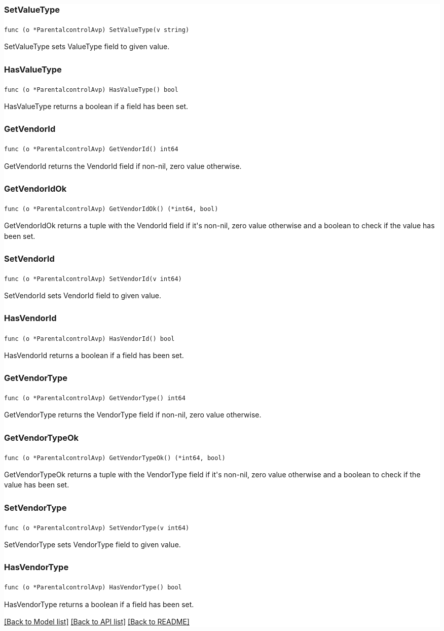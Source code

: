 ### SetValueType

`func (o *ParentalcontrolAvp) SetValueType(v string)`

SetValueType sets ValueType field to given value.

### HasValueType

`func (o *ParentalcontrolAvp) HasValueType() bool`

HasValueType returns a boolean if a field has been set.

### GetVendorId

`func (o *ParentalcontrolAvp) GetVendorId() int64`

GetVendorId returns the VendorId field if non-nil, zero value otherwise.

### GetVendorIdOk

`func (o *ParentalcontrolAvp) GetVendorIdOk() (*int64, bool)`

GetVendorIdOk returns a tuple with the VendorId field if it's non-nil, zero value otherwise
and a boolean to check if the value has been set.

### SetVendorId

`func (o *ParentalcontrolAvp) SetVendorId(v int64)`

SetVendorId sets VendorId field to given value.

### HasVendorId

`func (o *ParentalcontrolAvp) HasVendorId() bool`

HasVendorId returns a boolean if a field has been set.

### GetVendorType

`func (o *ParentalcontrolAvp) GetVendorType() int64`

GetVendorType returns the VendorType field if non-nil, zero value otherwise.

### GetVendorTypeOk

`func (o *ParentalcontrolAvp) GetVendorTypeOk() (*int64, bool)`

GetVendorTypeOk returns a tuple with the VendorType field if it's non-nil, zero value otherwise
and a boolean to check if the value has been set.

### SetVendorType

`func (o *ParentalcontrolAvp) SetVendorType(v int64)`

SetVendorType sets VendorType field to given value.

### HasVendorType

`func (o *ParentalcontrolAvp) HasVendorType() bool`

HasVendorType returns a boolean if a field has been set.


[[Back to Model list]](../README.md#documentation-for-models) [[Back to API list]](../README.md#documentation-for-api-endpoints) [[Back to README]](../README.md)


